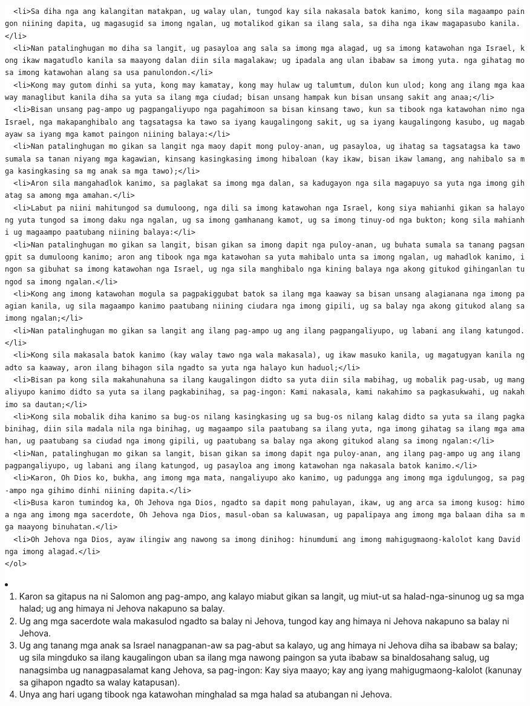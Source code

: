       <li>Sa diha nga ang kalangitan matakpan, ug walay ulan, tungod kay sila nakasala batok kanimo, kong sila magaampo paingon niining dapita, ug magasugid sa imong ngalan, ug motalikod gikan sa ilang sala, sa diha nga ikaw magapasubo kanila.</li>
      <li>Nan patalinghugan mo diha sa langit, ug pasayloa ang sala sa imong mga alagad, ug sa imong katawohan nga Israel, kong ikaw magatudlo kanila sa maayong dalan diin sila magalakaw; ug ipadala ang ulan ibabaw sa imong yuta. nga gihatag mo sa imong katawohan alang sa usa panulondon.</li>
      <li>Kong may gutom dinhi sa yuta, kong may kamatay, kong may hulaw ug talumtum, dulon kun ulod; kong ang ilang mga kaaway managlibut kanila diha sa yuta sa ilang mga ciudad; bisan unsang hampak kun bisan unsang sakit ang anaa;</li>
      <li>Bisan unsang pag-ampo ug pagpangaliyupo nga pagahimoon sa bisan kinsang tawo, kun sa tibook nga katawohan nimo nga Israel, nga makapanghibalo ang tagsatagsa ka tawo sa iyang kaugalingong sakit, ug sa iyang kaugalingong kasubo, ug magabayaw sa iyang mga kamot paingon niining balaya:</li>
      <li>Nan patalinghugan mo gikan sa langit nga maoy dapit mong puloy-anan, ug pasayloa, ug ihatag sa tagsatagsa ka tawo sumala sa tanan niyang mga kagawian, kinsang kasingkasing imong hibaloan (kay ikaw, bisan ikaw lamang, ang nahibalo sa mga kasingkasing sa mg anak sa mga tawo);</li>
      <li>Aron sila mangahadlok kanimo, sa paglakat sa imong mga dalan, sa kadugayon nga sila magapuyo sa yuta nga imong gihatag sa among mga amahan.</li>
      <li>Labut pa niini mahitungod sa dumuloong, nga dili sa imong katawohan nga Israel, kong siya mahianhi gikan sa halayong yuta tungod sa imong daku nga ngalan, ug sa imong gamhanang kamot, ug sa imong tinuy-od nga bukton; kong sila mahianhi ug magaampo paatubang niining balaya:</li>
      <li>Nan patalinghugan mo gikan sa langit, bisan gikan sa imong dapit nga puloy-anan, ug buhata sumala sa tanang pagsangpit sa dumuloong kanimo; aron ang tibook nga mga katawohan sa yuta mahibalo unta sa imong ngalan, ug mahadlok kanimo, ingon sa gibuhat sa imong katawohan nga Israel, ug nga sila manghibalo nga kining balaya nga akong gitukod gihinganlan tungod sa imong ngalan.</li>
      <li>Kong ang imong katawohan mogula sa pagpakiggubat batok sa ilang mga kaaway sa bisan unsang alagianana nga imong paagian kanila, ug sila magaampo kanimo paatubang niining ciudara nga imong gipili, ug sa balay nga akong gitukod alang sa imong ngalan;</li>
      <li>Nan patalinghugan mo gikan sa langit ang ilang pag-ampo ug ang ilang pagpangaliyupo, ug labani ang ilang katungod.</li>
      <li>Kong sila makasala batok kanimo (kay walay tawo nga wala makasala), ug ikaw masuko kanila, ug magatugyan kanila ngadto sa kaaway, aron ilang bihagon sila ngadto sa yuta nga halayo kun haduol;</li>
      <li>Bisan pa kong sila makahunahuna sa ilang kaugalingon didto sa yuta diin sila mabihag, ug mobalik pag-usab, ug mangaliyupo kanimo didto sa yuta sa ilang pagkabinihag, sa pag-ingon: Kami nakasala, kami nakahimo sa pagkasukwahi, ug nakahimo sa dautan;</li>
      <li>Kong sila mobalik diha kanimo sa bug-os nilang kasingkasing ug sa bug-os nilang kalag didto sa yuta sa ilang pagkabinihag, diin sila madala nila nga binihag, ug magaampo sila paatubang sa ilang yuta, nga imong gihatag sa ilang mga amahan, ug paatubang sa ciudad nga imong gipili, ug paatubang sa balay nga akong gitukod alang sa imong ngalan:</li>
      <li>Nan, patalinghugan mo gikan sa langit, bisan gikan sa imong dapit nga puloy-anan, ang ilang pag-ampo ug ang ilang pagpangaliyupo, ug labani ang ilang katungod, ug pasayloa ang imong katawohan nga nakasala batok kanimo.</li>
      <li>Karon, Oh Dios ko, bukha, ang imong mga mata, nangaliyupo ako kanimo, ug padungga ang imong mga igdulungog, sa pag-ampo nga gihimo dinhi niining dapita.</li>
      <li>Busa karon tumindog ka, Oh Jehova nga Dios, ngadto sa dapit mong pahulayan, ikaw, ug ang arca sa imong kusog: himoa nga ang imong mga sacerdote, Oh Jehova nga Dios, masul-oban sa kaluwasan, ug papalipaya ang imong mga balaan diha sa mga maayong binuhatan.</li>
      <li>Oh Jehova nga Dios, ayaw ilingiw ang nawong sa imong dinihog: hinumdumi ang imong mahigugmaong-kalolot kang David nga imong alagad.</li>
    </ol>
  </li>
  <li>
    <ol>
      <li>Karon sa gitapus na ni Salomon ang pag-ampo, ang kalayo miabut gikan sa langit, ug miut-ut sa halad-nga-sinunog ug sa mga halad; ug ang himaya ni Jehova nakapuno sa balay.</li>
      <li>Ug ang mga sacerdote wala makasulod ngadto sa balay ni Jehova, tungod kay ang himaya ni Jehova nakapuno sa balay ni Jehova.</li>
      <li>Ug ang tanang mga anak sa Israel nanagpanan-aw sa pag-abut sa kalayo, ug ang himaya ni Jehova diha sa ibabaw sa balay; ug sila mingduko sa ilang kaugalingon uban sa ilang mga nawong paingon sa yuta ibabaw sa binaldosahang salug, ug nanagsimba ug nanagpasalamat kang Jehova, sa pag-ingon: Kay siya maayo; kay ang iyang mahigugmaong-kalolot (kanunay sa gihapon ngadto sa walay katapusan).</li>
      <li>Unya ang hari ugang tibook nga katawohan minghalad sa mga halad sa atubangan ni Jehova.</li>